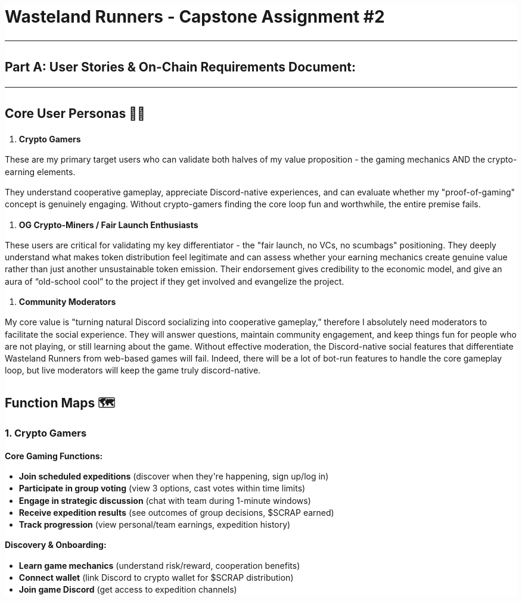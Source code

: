 # Wasteland Runners - Capstone Assignment #2

---

## Part A: User Stories & On-Chain Requirements Document:

---

## Core User Personas 🧑‍🏭

1. **Crypto Gamers**

These are my primary target users who can validate both halves of my value proposition - the gaming mechanics AND the crypto-earning elements. 

They understand cooperative gameplay, appreciate Discord-native experiences, and can evaluate whether my "proof-of-gaming" concept is genuinely engaging. Without crypto-gamers finding the core loop fun and worthwhile, the entire premise fails.

1. **OG Crypto-Miners / Fair Launch Enthusiasts**

These users are critical for validating my key differentiator - the "fair launch, no VCs, no scumbags" positioning. They deeply understand what makes token distribution feel legitimate and can assess whether your earning mechanics create genuine value rather than just another unsustainable token emission. Their endorsement gives credibility to the economic model, and give an aura of “old-school cool” to the project if they get involved and evangelize the project.

1. **Community Moderators**

My core value is "turning natural Discord socializing into cooperative gameplay,” therefore I absolutely need moderators to facilitate the social experience. They will answer questions, maintain community engagement, and keep things fun for people who are not playing, or still learning about the game. Without effective moderation, the Discord-native social features that differentiate Wasteland Runners from web-based games will fail. Indeed, there will be a lot of bot-run features to handle the core gameplay loop, but live moderators will keep the game truly discord-native.

## Function Maps 🗺️

### 1. **Crypto Gamers**

**Core Gaming Functions:**

- **Join scheduled expeditions** (discover when they're happening, sign up/log in)
- **Participate in group voting** (view 3 options, cast votes within time limits)
- **Engage in strategic discussion** (chat with team during 1-minute windows)
- **Receive expedition results** (see outcomes of group decisions, $SCRAP earned)
- **Track progression** (view personal/team earnings, expedition history)

**Discovery & Onboarding:**

- **Learn game mechanics** (understand risk/reward, cooperation benefits)
- **Connect wallet** (link Discord to crypto wallet for $SCRAP distribution)
- **Join game Discord** (get access to expedition channels)
